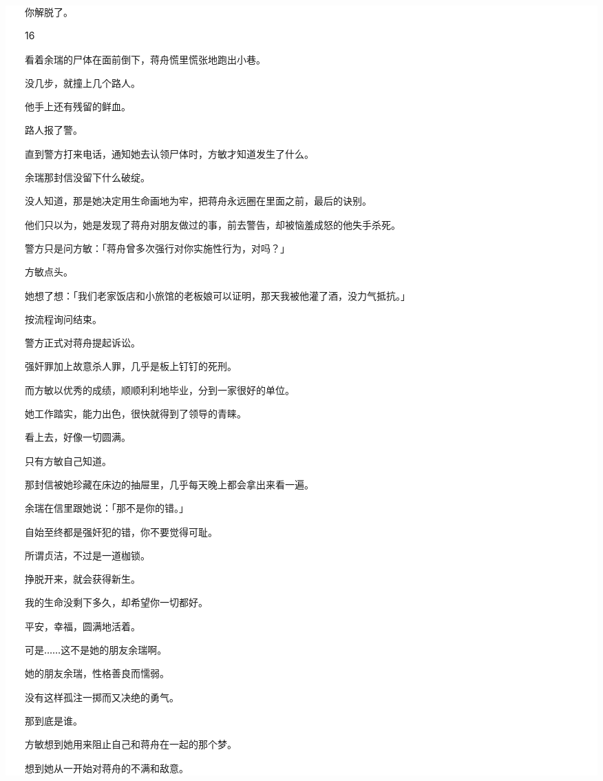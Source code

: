 &emsp;&emsp;你解脱了。  
  
&emsp;&emsp;16  
  
&emsp;&emsp;看着余瑞的尸体在面前倒下，蒋舟慌里慌张地跑出小巷。  
  
&emsp;&emsp;没几步，就撞上几个路人。  
  
&emsp;&emsp;他手上还有残留的鲜血。  
  
&emsp;&emsp;路人报了警。  
  
&emsp;&emsp;直到警方打来电话，通知她去认领尸体时，方敏才知道发生了什么。  
  
&emsp;&emsp;余瑞那封信没留下什么破绽。  
  
&emsp;&emsp;没人知道，那是她决定用生命画地为牢，把蒋舟永远圈在里面之前，最后的诀别。  
  
&emsp;&emsp;他们只以为，她是发现了蒋舟对朋友做过的事，前去警告，却被恼羞成怒的他失手杀死。  
  
&emsp;&emsp;警方只是问方敏：「蒋舟曾多次强行对你实施性行为，对吗？」  
  
&emsp;&emsp;方敏点头。  
  
&emsp;&emsp;她想了想：「我们老家饭店和小旅馆的老板娘可以证明，那天我被他灌了酒，没力气抵抗。」  
  
&emsp;&emsp;按流程询问结束。  
  
&emsp;&emsp;警方正式对蒋舟提起诉讼。  
  
&emsp;&emsp;强奸罪加上故意杀人罪，几乎是板上钉钉的死刑。  
  
&emsp;&emsp;而方敏以优秀的成绩，顺顺利利地毕业，分到一家很好的单位。  
  
&emsp;&emsp;她工作踏实，能力出色，很快就得到了领导的青睐。  
  
&emsp;&emsp;看上去，好像一切圆满。  
  
&emsp;&emsp;只有方敏自己知道。  
  
&emsp;&emsp;那封信被她珍藏在床边的抽屉里，几乎每天晚上都会拿出来看一遍。  
  
&emsp;&emsp;余瑞在信里跟她说：「那不是你的错。」  
  
&emsp;&emsp;自始至终都是强奸犯的错，你不要觉得可耻。  
  
&emsp;&emsp;所谓贞洁，不过是一道枷锁。  
  
&emsp;&emsp;挣脱开来，就会获得新生。  
  
&emsp;&emsp;我的生命没剩下多久，却希望你一切都好。  
  
&emsp;&emsp;平安，幸福，圆满地活着。  
  
&emsp;&emsp;可是……这不是她的朋友余瑞啊。  
  
&emsp;&emsp;她的朋友余瑞，性格善良而懦弱。  
  
&emsp;&emsp;没有这样孤注一掷而又决绝的勇气。  
  
&emsp;&emsp;那到底是谁。  
  
&emsp;&emsp;方敏想到她用来阻止自己和蒋舟在一起的那个梦。  
  
&emsp;&emsp;想到她从一开始对蒋舟的不满和敌意。  
  